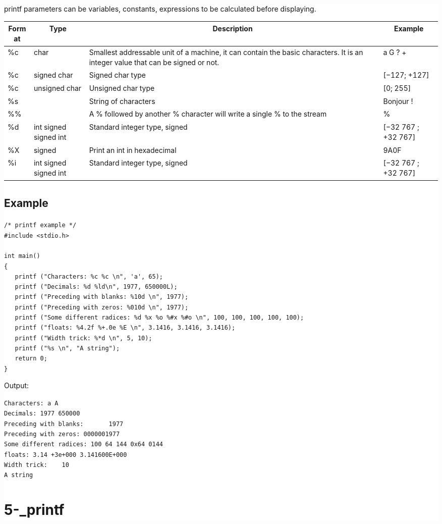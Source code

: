 printf parameters can be variables, constants, expressions to be calculated before displaying.

| Format | Type                  | Description                                                                                                                    | Example             |
|--------|-----------------------|--------------------------------------------------------------------------------------------------------------------------------|---------------------|
| %c     | char                  | Smallest addressable unit of a machine, it can contain the basic characters. It is an integer value that can be signed or not. | a G ? +             |
| %c     | signed char           | Signed char type                                                                                                               | [−127; +127]        |
| %c     | unsigned char         | Unsigned char type                                                                                                             | [0; 255]            |
| %s     |                       | String of characters                                                                                                           | Bonjour !           |
| %%     |                       | A % followed by another % character will write a single % to the stream                                                        | %                   |
| %d     | int signed signed int | Standard integer type, signed                                                                                                    | [−32 767 ; +32 767] |
| %X     | signed                | Print an int in hexadecimal                                                                                                    | 9A0F                |
| %i     | int signed signed int | Standard integer type, signed                                                                                                    | [−32 767 ; +32 767] |

## Example
```
/* printf example */
#include <stdio.h>

int main()
{
   printf ("Characters: %c %c \n", 'a', 65);
   printf ("Decimals: %d %ld\n", 1977, 650000L);
   printf ("Preceding with blanks: %10d \n", 1977);
   printf ("Preceding with zeros: %010d \n", 1977);
   printf ("Some different radices: %d %x %o %#x %#o \n", 100, 100, 100, 100, 100);
   printf ("floats: %4.2f %+.0e %E \n", 3.1416, 3.1416, 3.1416);
   printf ("Width trick: %*d \n", 5, 10);
   printf ("%s \n", "A string");
   return 0;
}
```
Output:
```
Characters: a A
Decimals: 1977 650000
Preceding with blanks:       1977
Preceding with zeros: 0000001977
Some different radices: 100 64 144 0x64 0144
floats: 3.14 +3e+000 3.141600E+000
Width trick:    10
A string
```

# 5-_printf
